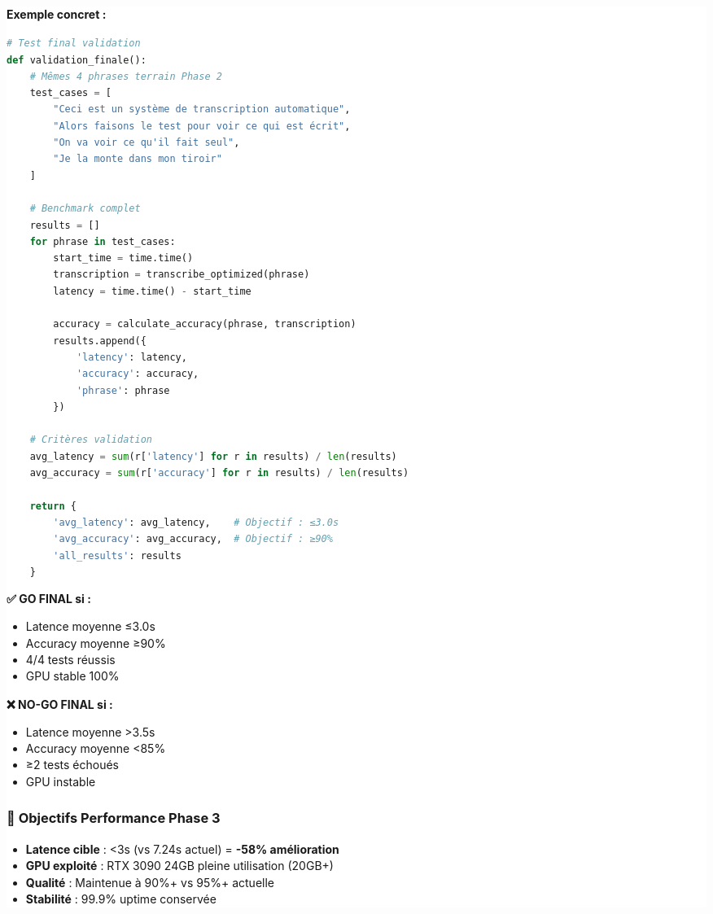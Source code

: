 **Exemple concret :**
```python
# Test final validation
def validation_finale():
    # Mêmes 4 phrases terrain Phase 2
    test_cases = [
        "Ceci est un système de transcription automatique",
        "Alors faisons le test pour voir ce qui est écrit", 
        "On va voir ce qu'il fait seul",
        "Je la monte dans mon tiroir"
    ]
    
    # Benchmark complet
    results = []
    for phrase in test_cases:
        start_time = time.time()
        transcription = transcribe_optimized(phrase)
        latency = time.time() - start_time
        
        accuracy = calculate_accuracy(phrase, transcription)
        results.append({
            'latency': latency,
            'accuracy': accuracy,
            'phrase': phrase
        })
    
    # Critères validation
    avg_latency = sum(r['latency'] for r in results) / len(results)
    avg_accuracy = sum(r['accuracy'] for r in results) / len(results)
    
    return {
        'avg_latency': avg_latency,    # Objectif : ≤3.0s
        'avg_accuracy': avg_accuracy,  # Objectif : ≥90%
        'all_results': results
    }
```

**✅ GO FINAL si :** 
- Latence moyenne ≤3.0s 
- Accuracy moyenne ≥90%
- 4/4 tests réussis
- GPU stable 100%

**❌ NO-GO FINAL si :**
- Latence moyenne >3.5s
- Accuracy moyenne <85%  
- ≥2 tests échoués
- GPU instable

### 🎯 **Objectifs Performance Phase 3**
- **Latence cible** : <3s (vs 7.24s actuel) = **-58% amélioration**
- **GPU exploité** : RTX 3090 24GB pleine utilisation (20GB+)
- **Qualité** : Maintenue à 90%+ vs 95%+ actuelle
- **Stabilité** : 99.9% uptime conservée
